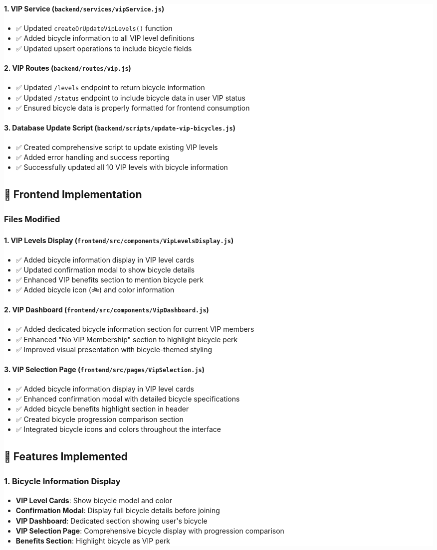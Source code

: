 #### 1. VIP Service (`backend/services/vipService.js`)
- ✅ Updated `createOrUpdateVipLevels()` function
- ✅ Added bicycle information to all VIP level definitions
- ✅ Updated upsert operations to include bicycle fields

#### 2. VIP Routes (`backend/routes/vip.js`)
- ✅ Updated `/levels` endpoint to return bicycle information
- ✅ Updated `/status` endpoint to include bicycle data in user VIP status
- ✅ Ensured bicycle data is properly formatted for frontend consumption

#### 3. Database Update Script (`backend/scripts/update-vip-bicycles.js`)
- ✅ Created comprehensive script to update existing VIP levels
- ✅ Added error handling and success reporting
- ✅ Successfully updated all 10 VIP levels with bicycle information

## 🎨 Frontend Implementation

### Files Modified

#### 1. VIP Levels Display (`frontend/src/components/VipLevelsDisplay.js`)
- ✅ Added bicycle information display in VIP level cards
- ✅ Updated confirmation modal to show bicycle details
- ✅ Enhanced VIP benefits section to mention bicycle perk
- ✅ Added bicycle icon (🚲) and color information

#### 2. VIP Dashboard (`frontend/src/components/VipDashboard.js`)
- ✅ Added dedicated bicycle information section for current VIP members
- ✅ Enhanced "No VIP Membership" section to highlight bicycle perk
- ✅ Improved visual presentation with bicycle-themed styling

#### 3. VIP Selection Page (`frontend/src/pages/VipSelection.js`)
- ✅ Added bicycle information display in VIP level cards
- ✅ Enhanced confirmation modal with detailed bicycle specifications
- ✅ Added bicycle benefits highlight section in header
- ✅ Created bicycle progression comparison section
- ✅ Integrated bicycle icons and colors throughout the interface

## 🚀 Features Implemented

### 1. Bicycle Information Display
- **VIP Level Cards**: Show bicycle model and color
- **Confirmation Modal**: Display full bicycle details before joining
- **VIP Dashboard**: Dedicated section showing user's bicycle
- **VIP Selection Page**: Comprehensive bicycle display with progression comparison
- **Benefits Section**: Highlight bicycle as VIP perk
